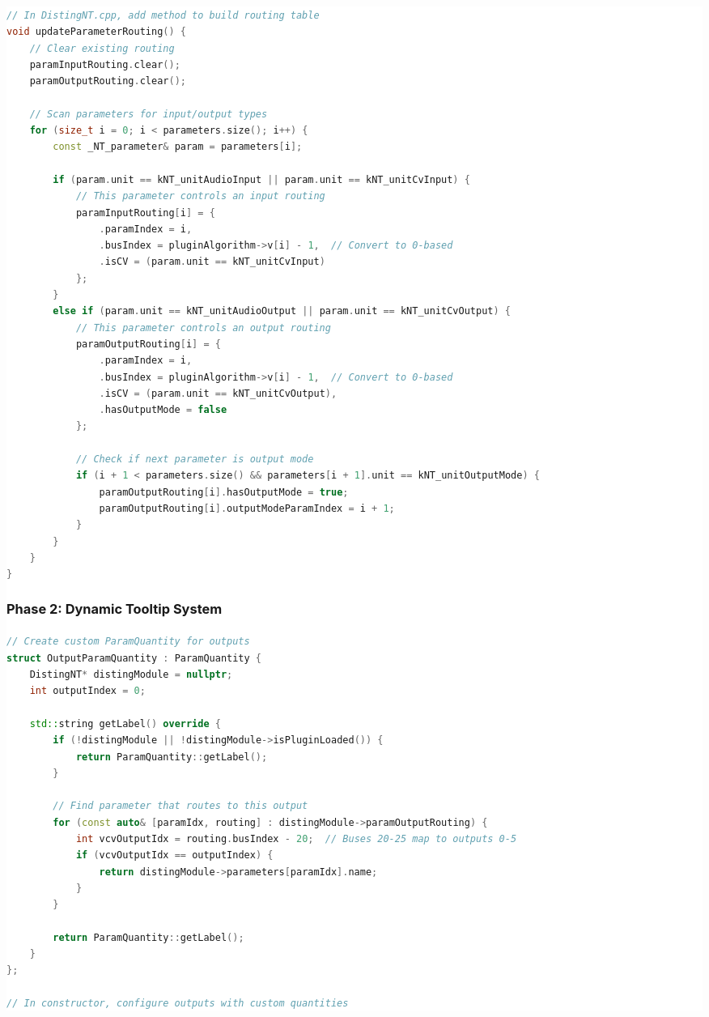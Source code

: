 ```cpp
// In DistingNT.cpp, add method to build routing table
void updateParameterRouting() {
    // Clear existing routing
    paramInputRouting.clear();
    paramOutputRouting.clear();
    
    // Scan parameters for input/output types
    for (size_t i = 0; i < parameters.size(); i++) {
        const _NT_parameter& param = parameters[i];
        
        if (param.unit == kNT_unitAudioInput || param.unit == kNT_unitCvInput) {
            // This parameter controls an input routing
            paramInputRouting[i] = {
                .paramIndex = i,
                .busIndex = pluginAlgorithm->v[i] - 1,  // Convert to 0-based
                .isCV = (param.unit == kNT_unitCvInput)
            };
        }
        else if (param.unit == kNT_unitAudioOutput || param.unit == kNT_unitCvOutput) {
            // This parameter controls an output routing
            paramOutputRouting[i] = {
                .paramIndex = i,
                .busIndex = pluginAlgorithm->v[i] - 1,  // Convert to 0-based
                .isCV = (param.unit == kNT_unitCvOutput),
                .hasOutputMode = false
            };
            
            // Check if next parameter is output mode
            if (i + 1 < parameters.size() && parameters[i + 1].unit == kNT_unitOutputMode) {
                paramOutputRouting[i].hasOutputMode = true;
                paramOutputRouting[i].outputModeParamIndex = i + 1;
            }
        }
    }
}
```

### Phase 2: Dynamic Tooltip System

```cpp
// Create custom ParamQuantity for outputs
struct OutputParamQuantity : ParamQuantity {
    DistingNT* distingModule = nullptr;
    int outputIndex = 0;
    
    std::string getLabel() override {
        if (!distingModule || !distingModule->isPluginLoaded()) {
            return ParamQuantity::getLabel();
        }
        
        // Find parameter that routes to this output
        for (const auto& [paramIdx, routing] : distingModule->paramOutputRouting) {
            int vcvOutputIdx = routing.busIndex - 20;  // Buses 20-25 map to outputs 0-5
            if (vcvOutputIdx == outputIndex) {
                return distingModule->parameters[paramIdx].name;
            }
        }
        
        return ParamQuantity::getLabel();
    }
};

// In constructor, configure outputs with custom quantities
```